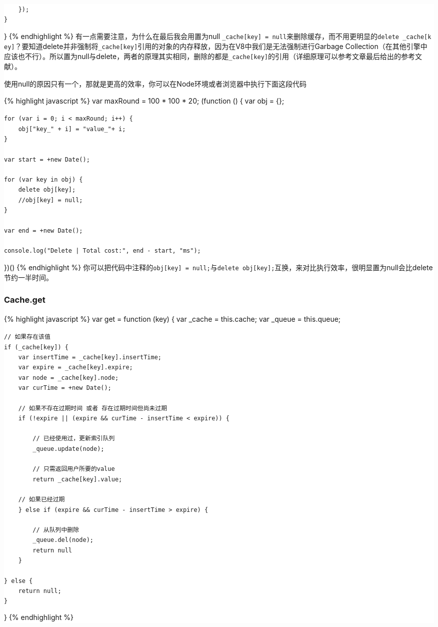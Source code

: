         });
    }
}
{% endhighlight %}
有一点需要注意，为什么在最后我会用置为null `_cache[key] = null`来删除缓存，而不用更明显的`delete _cache[key]`？要知道delete并非强制将`_cache[key]`引用的对象的内存释放，因为在V8中我们是无法强制进行Garbage Collection（在其他引擎中应该也不行）。所以置为null与delete，两者的原理其实相同，删除的都是`_cache[key]`的引用（详细原理可以参考文章最后给出的参考文献）。

使用null的原因只有一个，那就是更高的效率，你可以在Node环境或者浏览器中执行下面这段代码

{% highlight javascript %}
var maxRound = 100 * 100 * 20;
(function () {
    var obj = {};

    for (var i = 0; i < maxRound; i++) {
        obj["key_" + i] = "value_"+ i;
    }
    
    var start = +new Date();

    for (var key in obj) {
        delete obj[key];
        //obj[key] = null;
    }

    var end = +new Date();

    console.log("Delete | Total cost:", end - start, "ms");
})()
{% endhighlight %}
你可以把代码中注释的`obj[key] = null;`与`delete obj[key];`互换，来对比执行效率，很明显置为null会比delete节约一半时间。

### Cache.get

{% highlight javascript %}
var get = function (key) {
    var _cache = this.cache;
    var _queue = this.queue;

    // 如果存在该值
    if (_cache[key]) {
        var insertTime = _cache[key].insertTime;
        var expire = _cache[key].expire;
        var node = _cache[key].node;
        var curTime = +new Date();

        // 如果不存在过期时间 或者 存在过期时间但尚未过期
        if (!expire || (expire && curTime - insertTime < expire)) {

            // 已经使用过，更新索引队列
            _queue.update(node);

            // 只需返回用户所要的value
            return _cache[key].value;

        // 如果已经过期
        } else if (expire && curTime - insertTime > expire) {

            // 从队列中删除
            _queue.del(node);
            return null
        }

    } else {
        return null;
    }
}
{% endhighlight %}

